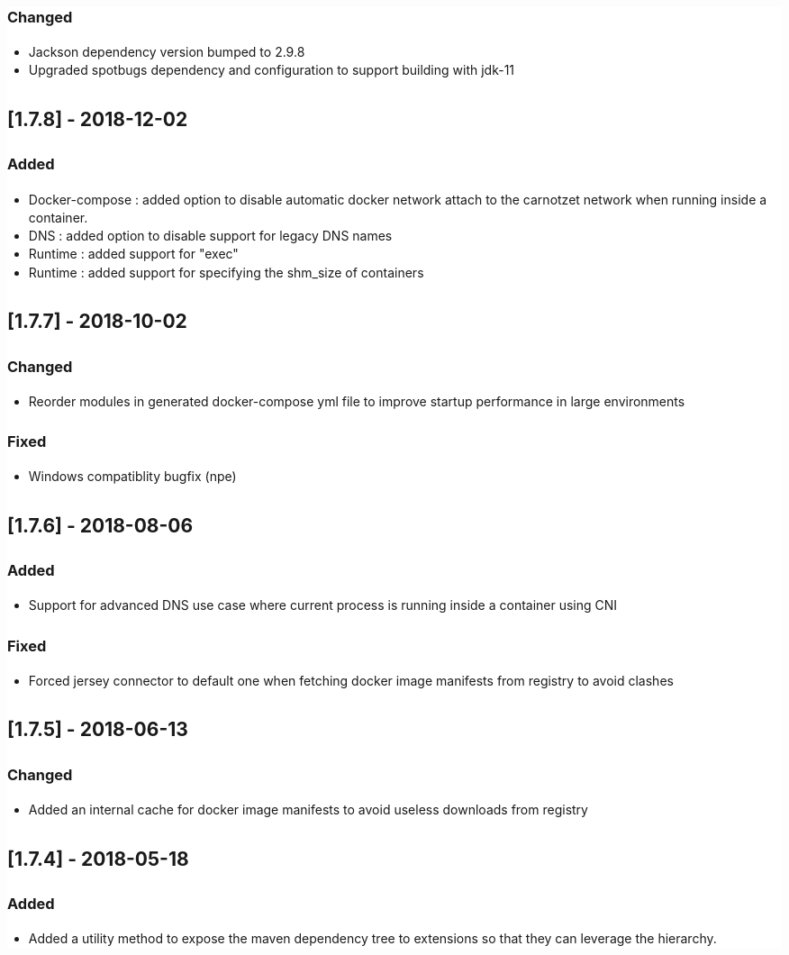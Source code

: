 ### Changed

- Jackson dependency version bumped to 2.9.8
- Upgraded spotbugs dependency and configuration to support building with jdk-11

## [1.7.8] - 2018-12-02

### Added

- Docker-compose : added option to disable automatic docker network attach to the carnotzet network when running inside a container.
- DNS : added option to disable support for legacy DNS names
- Runtime : added support for "exec"
- Runtime : added support for specifying the shm_size of containers

## [1.7.7] - 2018-10-02

### Changed

- Reorder modules in generated docker-compose yml file to improve startup performance in large environments

### Fixed

- Windows compatiblity bugfix (npe)

## [1.7.6] - 2018-08-06

### Added

- Support for advanced DNS use case where current process is running inside a container using CNI

### Fixed

- Forced jersey connector to default one when fetching docker image manifests from registry to avoid clashes

## [1.7.5] - 2018-06-13

### Changed

- Added an internal cache for docker image manifests to avoid useless downloads from registry

## [1.7.4] - 2018-05-18

### Added

- Added a utility method to expose the maven dependency tree to extensions so that they can leverage the hierarchy.

